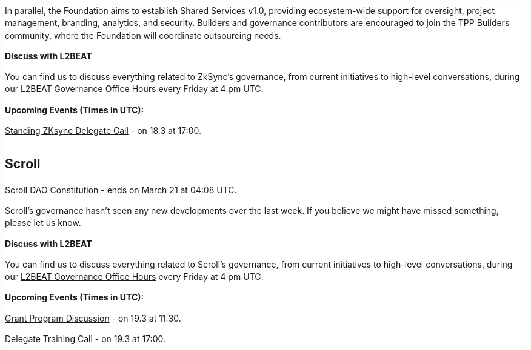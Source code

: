 In parallel, the Foundation aims to establish Shared Services v1.0, providing ecosystem-wide support for oversight, project management, branding, analytics, and security. Builders and governance contributors are encouraged to join the TPP Builders community, where the Foundation will coordinate outsourcing needs.

**Discuss with L2BEAT**

You can find us to discuss everything related to ZkSync’s governance, from current initiatives to high-level conversations, during our [L2BEAT Governance Office Hours](http://meet.google.com/twm-jafw-esn) every Friday at 4 pm UTC.

**Upcoming Events (Times in UTC):**

[Standing ZKsync Delegate Call](https://meet.google.com/txe-trwh-zha ) - on 18.3 at 17:00.


## **Scroll**

[Scroll DAO Constitution](https://gov.scroll.io/proposals/1247605826408291988137032745109360457689615424039552986782425232092434978933) - ends on March 21 at 04:08 UTC.

Scroll’s governance hasn’t seen any new developments over the last week. If you believe we might have missed something, please let us know.

**Discuss with L2BEAT**

You can find us to discuss everything related to Scroll’s governance, from current initiatives to high-level conversations, during our [L2BEAT Governance Office Hours](http://meet.google.com/twm-jafw-esn) every Friday at 4 pm UTC.

**Upcoming Events (Times in UTC):**

[Grant Program Discussion](meet.google.com/nug-uygx-hbd) - on 19.3 at 11:30.

[Delegate Training Call](meet.google.com/pcm-nxzr-rig) - on 19.3 at 17:00.

